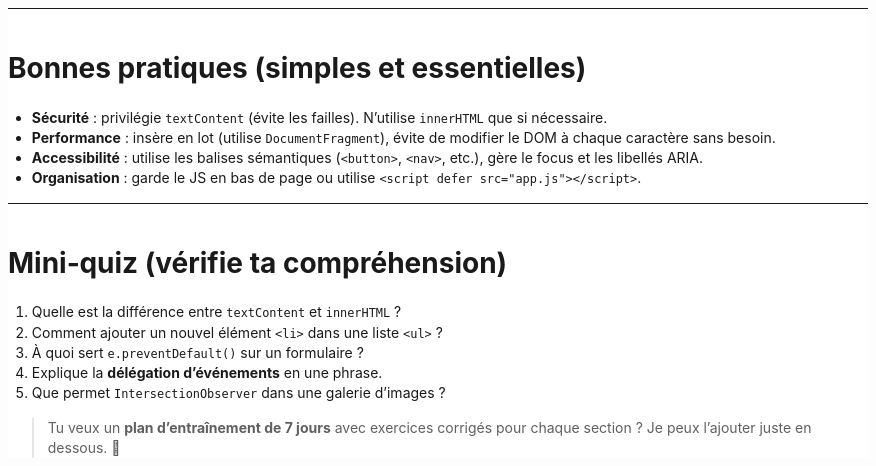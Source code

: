
---

# Bonnes pratiques (simples et essentielles)

- **Sécurité** : privilégie `textContent` (évite les failles). N’utilise `innerHTML` que si nécessaire.
- **Performance** : insère en lot (utilise `DocumentFragment`), évite de modifier le DOM à chaque caractère sans besoin.
- **Accessibilité** : utilise les balises sémantiques (`<button>`, `<nav>`, etc.), gère le focus et les libellés ARIA.
- **Organisation** : garde le JS en bas de page ou utilise `<script defer src="app.js"></script>`.

---

# Mini‑quiz (vérifie ta compréhension)

1. Quelle est la différence entre `textContent` et `innerHTML` ?
2. Comment ajouter un nouvel élément `<li>` dans une liste `<ul>` ?
3. À quoi sert `e.preventDefault()` sur un formulaire ?
4. Explique la **délégation d’événements** en une phrase.
5. Que permet `IntersectionObserver` dans une galerie d’images ?

> Tu veux un **plan d’entraînement de 7 jours** avec exercices corrigés pour chaque section ? Je peux l’ajouter juste en dessous. 🚀

